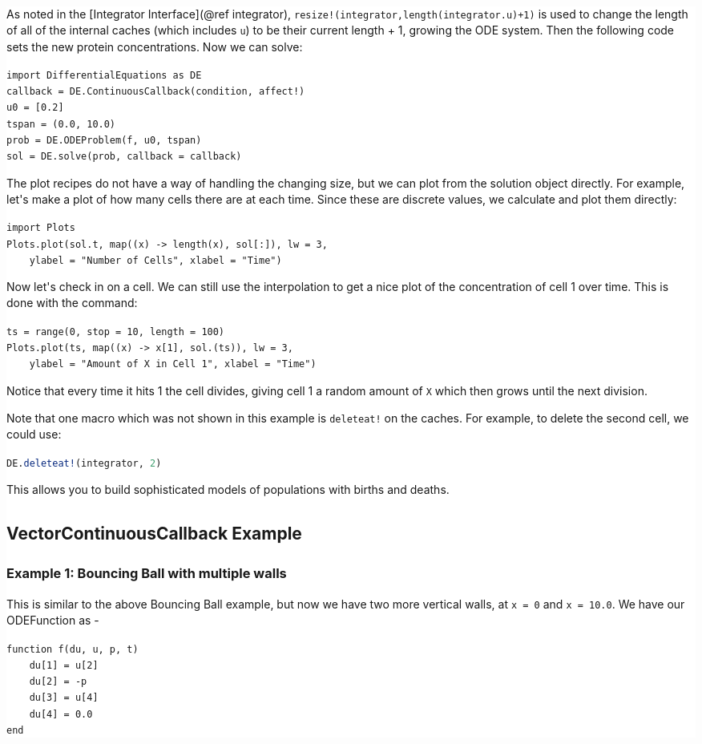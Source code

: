 As noted in the [Integrator Interface](@ref integrator), `resize!(integrator,length(integrator.u)+1)`
is used to change the length of all of the internal caches (which includes `u`)
to be their current length + 1, growing the ODE system. Then the following code
sets the new protein concentrations. Now we can solve:

```@example callback5
import DifferentialEquations as DE
callback = DE.ContinuousCallback(condition, affect!)
u0 = [0.2]
tspan = (0.0, 10.0)
prob = DE.ODEProblem(f, u0, tspan)
sol = DE.solve(prob, callback = callback)
```

The plot recipes do not have a way of handling the changing size, but we can
plot from the solution object directly. For example, let's make a plot of how
many cells there are at each time. Since these are discrete values, we calculate
and plot them directly:

```@example callback5
import Plots
Plots.plot(sol.t, map((x) -> length(x), sol[:]), lw = 3,
    ylabel = "Number of Cells", xlabel = "Time")
```

Now let's check in on a cell. We can still use the interpolation to get a nice
plot of the concentration of cell 1 over time. This is done with the command:

```@example callback5
ts = range(0, stop = 10, length = 100)
Plots.plot(ts, map((x) -> x[1], sol.(ts)), lw = 3,
    ylabel = "Amount of X in Cell 1", xlabel = "Time")
```

Notice that every time it hits 1 the cell divides, giving cell 1 a random amount
of `X` which then grows until the next division.

Note that one macro which was not shown in this example is `deleteat!` on the caches.
For example, to delete the second cell, we could use:

```julia
DE.deleteat!(integrator, 2)
```

This allows you to build sophisticated models of populations with births and deaths.

## VectorContinuousCallback Example

### Example 1: Bouncing Ball with multiple walls

This is similar to the above Bouncing Ball example, but now we have two more vertical walls, at `x = 0` and `x = 10.0`. We have our ODEFunction as -

```@example callback6
function f(du, u, p, t)
    du[1] = u[2]
    du[2] = -p
    du[3] = u[4]
    du[4] = 0.0
end
```
